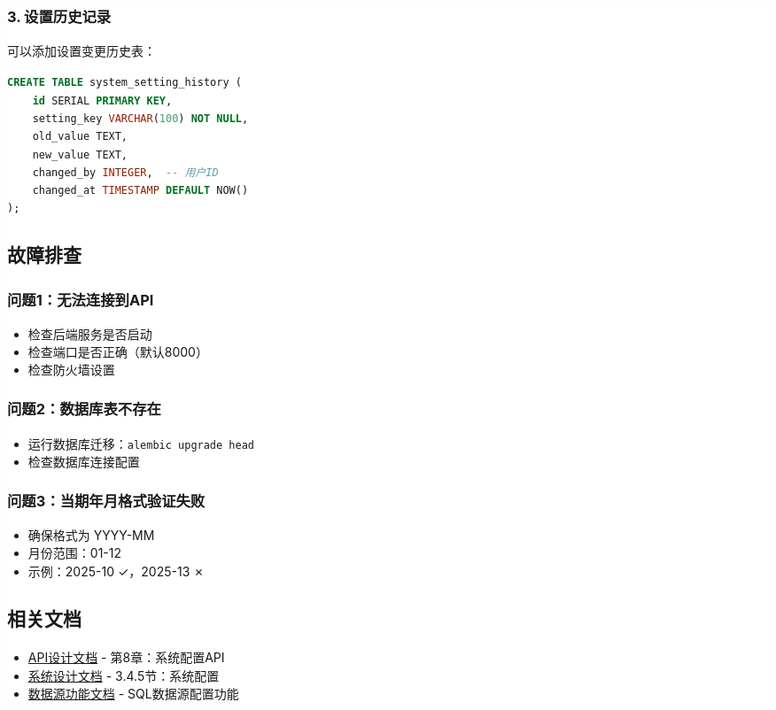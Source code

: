 ### 3. 设置历史记录

可以添加设置变更历史表：

```sql
CREATE TABLE system_setting_history (
    id SERIAL PRIMARY KEY,
    setting_key VARCHAR(100) NOT NULL,
    old_value TEXT,
    new_value TEXT,
    changed_by INTEGER,  -- 用户ID
    changed_at TIMESTAMP DEFAULT NOW()
);
```

## 故障排查

### 问题1：无法连接到API
- 检查后端服务是否启动
- 检查端口是否正确（默认8000）
- 检查防火墙设置

### 问题2：数据库表不存在
- 运行数据库迁移：`alembic upgrade head`
- 检查数据库连接配置

### 问题3：当期年月格式验证失败
- 确保格式为 YYYY-MM
- 月份范围：01-12
- 示例：2025-10 ✓，2025-13 ✗

## 相关文档

- [API设计文档](API设计文档.md) - 第8章：系统配置API
- [系统设计文档](系统设计文档.md) - 3.4.5节：系统配置
- [数据源功能文档](DATA_SOURCE_README.md) - SQL数据源配置功能
